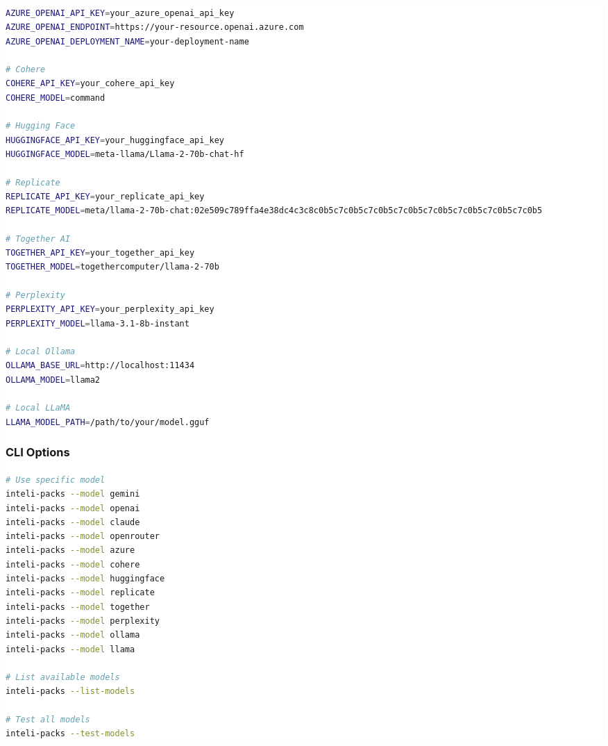```bash
AZURE_OPENAI_API_KEY=your_azure_openai_api_key
AZURE_OPENAI_ENDPOINT=https://your-resource.openai.azure.com
AZURE_OPENAI_DEPLOYMENT_NAME=your-deployment-name

# Cohere
COHERE_API_KEY=your_cohere_api_key
COHERE_MODEL=command

# Hugging Face
HUGGINGFACE_API_KEY=your_huggingface_api_key
HUGGINGFACE_MODEL=meta-llama/Llama-2-70b-chat-hf

# Replicate
REPLICATE_API_KEY=your_replicate_api_key
REPLICATE_MODEL=meta/llama-2-70b-chat:02e509c789ffa4e38dc4c3c8c0b5c7c0b5c7c0b5c7c0b5c7c0b5c7c0b5c7c0b5c7c0b5

# Together AI
TOGETHER_API_KEY=your_together_api_key
TOGETHER_MODEL=togethercomputer/llama-2-70b

# Perplexity
PERPLEXITY_API_KEY=your_perplexity_api_key
PERPLEXITY_MODEL=llama-3.1-8b-instant

# Local Ollama
OLLAMA_BASE_URL=http://localhost:11434
OLLAMA_MODEL=llama2

# Local LLaMA
LLAMA_MODEL_PATH=/path/to/your/model.gguf
```

### CLI Options

```bash
# Use specific model
inteli-packs --model gemini
inteli-packs --model openai
inteli-packs --model claude
inteli-packs --model openrouter
inteli-packs --model azure
inteli-packs --model cohere
inteli-packs --model huggingface
inteli-packs --model replicate
inteli-packs --model together
inteli-packs --model perplexity
inteli-packs --model ollama
inteli-packs --model llama

# List available models
inteli-packs --list-models

# Test all models
inteli-packs --test-models
```
